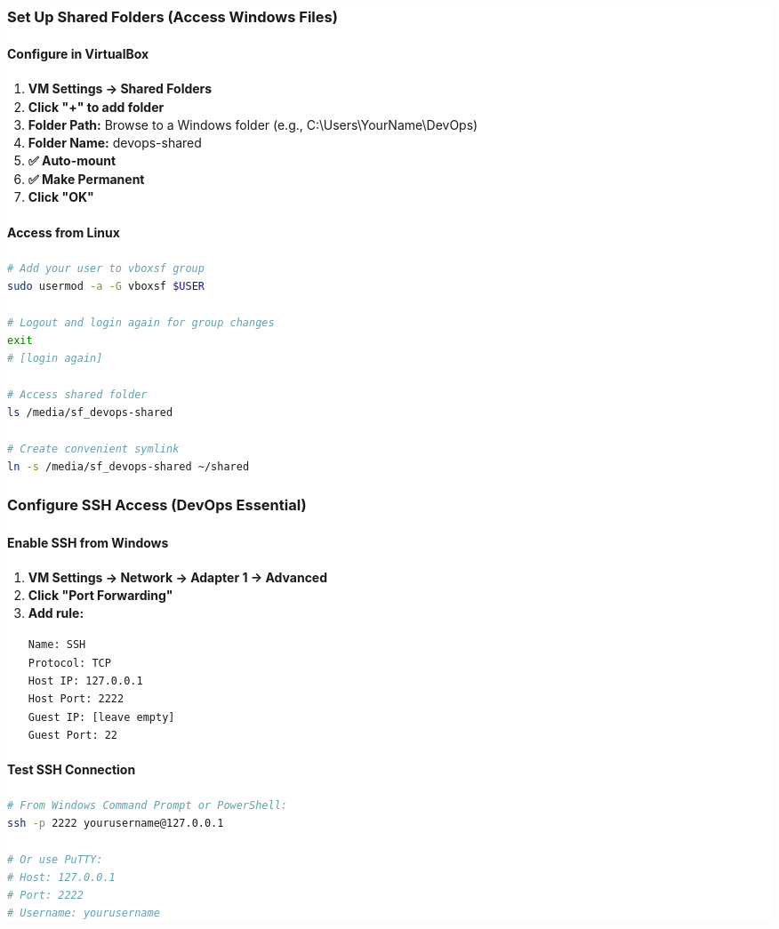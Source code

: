 ### **Set Up Shared Folders (Access Windows Files)**

#### **Configure in VirtualBox**
1. **VM Settings → Shared Folders**
2. **Click "+" to add folder**
3. **Folder Path:** Browse to a Windows folder (e.g., C:\Users\YourName\DevOps)
4. **Folder Name:** devops-shared
5. **✅ Auto-mount**
6. **✅ Make Permanent**
7. **Click "OK"**

#### **Access from Linux**
```bash
# Add your user to vboxsf group
sudo usermod -a -G vboxsf $USER

# Logout and login again for group changes
exit
# [login again]

# Access shared folder
ls /media/sf_devops-shared

# Create convenient symlink
ln -s /media/sf_devops-shared ~/shared
```

### **Configure SSH Access (DevOps Essential)**

#### **Enable SSH from Windows**
1. **VM Settings → Network → Adapter 1 → Advanced**
2. **Click "Port Forwarding"**
3. **Add rule:**
   ```
   Name: SSH
   Protocol: TCP
   Host IP: 127.0.0.1
   Host Port: 2222
   Guest IP: [leave empty]
   Guest Port: 22
   ```

#### **Test SSH Connection**
```bash
# From Windows Command Prompt or PowerShell:
ssh -p 2222 yourusername@127.0.0.1

# Or use PuTTY:
# Host: 127.0.0.1
# Port: 2222
# Username: yourusername
```
